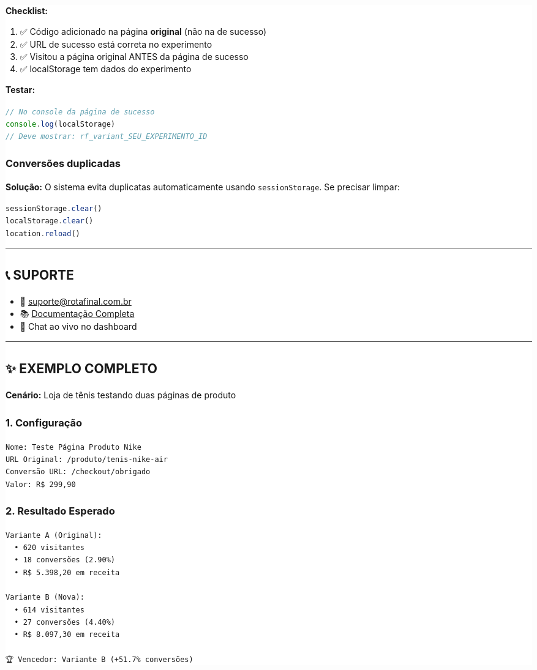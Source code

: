 **Checklist:**
1. ✅ Código adicionado na página **original** (não na de sucesso)
2. ✅ URL de sucesso está correta no experimento
3. ✅ Visitou a página original ANTES da página de sucesso
4. ✅ localStorage tem dados do experimento

**Testar:**
```javascript
// No console da página de sucesso
console.log(localStorage)
// Deve mostrar: rf_variant_SEU_EXPERIMENTO_ID
```

### Conversões duplicadas

**Solução:**
O sistema evita duplicatas automaticamente usando `sessionStorage`.
Se precisar limpar:

```javascript
sessionStorage.clear()
localStorage.clear()
location.reload()
```

---

## 📞 SUPORTE

- 📧 suporte@rotafinal.com.br
- 📚 [Documentação Completa](./SISTEMA_CONVERSOES_AUTOMATICO.md)
- 💬 Chat ao vivo no dashboard

---

## ✨ EXEMPLO COMPLETO

**Cenário:** Loja de tênis testando duas páginas de produto

### 1. Configuração

```
Nome: Teste Página Produto Nike
URL Original: /produto/tenis-nike-air
Conversão URL: /checkout/obrigado
Valor: R$ 299,90
```

### 2. Resultado Esperado

```
Variante A (Original): 
  • 620 visitantes
  • 18 conversões (2.90%)
  • R$ 5.398,20 em receita

Variante B (Nova):
  • 614 visitantes  
  • 27 conversões (4.40%)
  • R$ 8.097,30 em receita
  
🏆 Vencedor: Variante B (+51.7% conversões)
```
